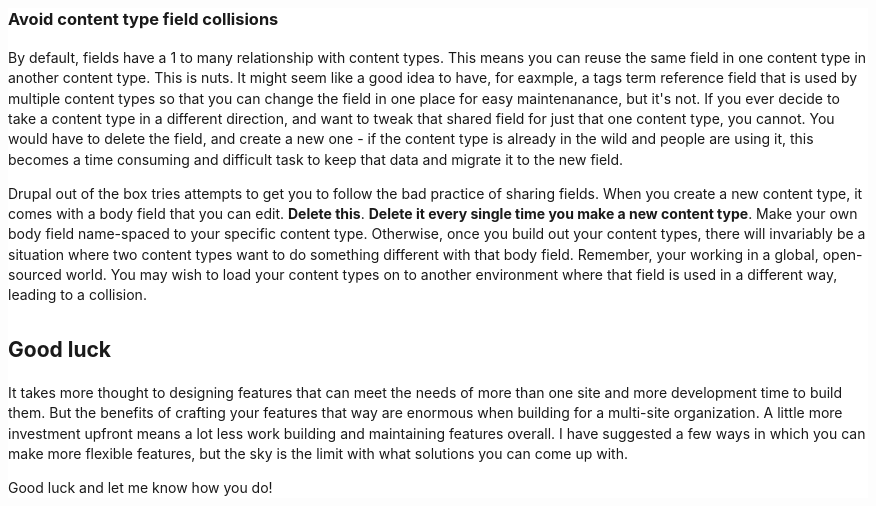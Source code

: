 ### Avoid content type field collisions

By default, fields have a 1 to many relationship with content types. This means you can reuse the same field in one content type in another content type. This is nuts. It might seem like a good idea to have, for eaxmple, a tags term reference field that is used by multiple content types so that you can change the field in one place for easy maintenanance, but it's not. If you ever decide to take a content type in a different direction, and want to tweak that shared field for just that one content type, you cannot. You would have to delete the field, and create a new one - if the content type is already in the wild and people are using it, this becomes a time consuming and difficult task to keep that data and migrate it to the new field.

Drupal out of the box tries attempts to get you to follow the bad practice of sharing fields. When you create a new content type, it comes with a body field that you can edit. **Delete this**. **Delete it every single time you make a new content type**. Make your own body field name-spaced to your specific content type. Otherwise, once you build out your content types, there will invariably be a situation where two content types want to do something different with that body field. Remember, your working in a global, open-sourced world. You may wish to load your content types on to another environment where that field is used in a different way, leading to a collision.

## Good luck

It takes more thought to designing features that can meet the needs of more than one site and more development time to build them. But the benefits of crafting your features that way are enormous when building for a multi-site organization. A little more investment upfront means a lot less work building and maintaining features overall. I have suggested a few ways in which you can make more flexible features, but the sky is the limit with what solutions you can come up with.

Good luck and let me know how you do!
